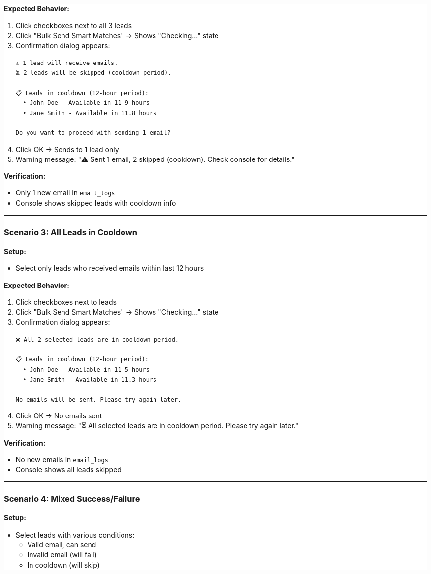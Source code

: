 **Expected Behavior:**
1. Click checkboxes next to all 3 leads
2. Click "Bulk Send Smart Matches" → Shows "Checking..." state
3. Confirmation dialog appears:
   ```
   ⚠️ 1 lead will receive emails.
   ⏳ 2 leads will be skipped (cooldown period).
   
   📋 Leads in cooldown (12-hour period):
     • John Doe - Available in 11.9 hours
     • Jane Smith - Available in 11.8 hours
   
   Do you want to proceed with sending 1 email?
   ```
4. Click OK → Sends to 1 lead only
5. Warning message: "⚠️ Sent 1 email, 2 skipped (cooldown). Check console for details."

**Verification:**
- Only 1 new email in `email_logs`
- Console shows skipped leads with cooldown info

---

### Scenario 3: All Leads in Cooldown

**Setup:**
- Select only leads who received emails within last 12 hours

**Expected Behavior:**
1. Click checkboxes next to leads
2. Click "Bulk Send Smart Matches" → Shows "Checking..." state
3. Confirmation dialog appears:
   ```
   ❌ All 2 selected leads are in cooldown period.
   
   📋 Leads in cooldown (12-hour period):
     • John Doe - Available in 11.5 hours
     • Jane Smith - Available in 11.3 hours
   
   No emails will be sent. Please try again later.
   ```
4. Click OK → No emails sent
5. Warning message: "⏳ All selected leads are in cooldown period. Please try again later."

**Verification:**
- No new emails in `email_logs`
- Console shows all leads skipped

---

### Scenario 4: Mixed Success/Failure

**Setup:**
- Select leads with various conditions:
  - Valid email, can send
  - Invalid email (will fail)
  - In cooldown (will skip)
